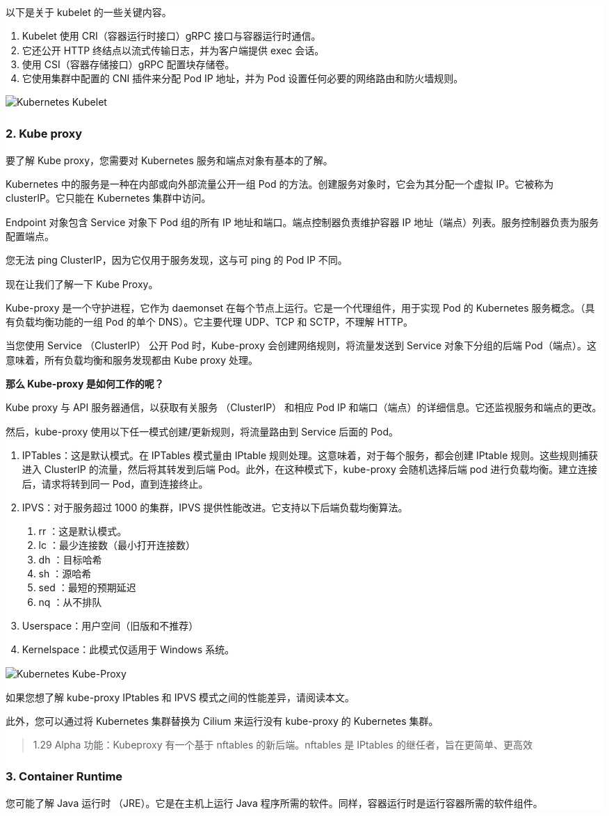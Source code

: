 以下是关于 kubelet 的一些关键内容。

1.  Kubelet 使用 CRI（容器运行时接口）gRPC 接口与容器运行时通信。
2.  它还公开 HTTP 终结点以流式传输日志，并为客户端提供 exec 会话。
3.  使用 CSI（容器存储接口）gRPC 配置块存储卷。
4.  它使用集群中配置的 CNI 插件来分配 Pod IP 地址，并为 Pod 设置任何必要的网络路由和防火墙规则。

![Kubernetes Kubelet](https://img.maqib.cn/img/202409301103856.png 'Kubernetes Kubelet')

### 2\. Kube proxy

要了解 Kube proxy，您需要对 Kubernetes 服务和端点对象有基本的了解。

Kubernetes 中的服务是一种在内部或向外部流量公开一组 Pod 的方法。创建服务对象时，它会为其分配一个虚拟 IP。它被称为 clusterIP。它只能在 Kubernetes 集群中访问。

Endpoint 对象包含 Service 对象下 Pod 组的所有 IP 地址和端口。端点控制器负责维护容器 IP 地址（端点）列表。服务控制器负责为服务配置端点。

您无法 ping ClusterIP，因为它仅用于服务发现，这与可 ping 的 Pod IP 不同。

现在让我们了解一下 Kube Proxy。

Kube-proxy 是一个守护进程，它作为 daemonset 在每个节点上运行。它是一个代理组件，用于实现 Pod 的 Kubernetes 服务概念。（具有负载均衡功能的一组 Pod 的单个 DNS）。它主要代理 UDP、TCP 和 SCTP，不理解 HTTP。

当您使用 Service （ClusterIP） 公开 Pod 时，Kube-proxy 会创建网络规则，将流量发送到 Service 对象下分组的后端 Pod（端点）。这意味着，所有负载均衡和服务发现都由 Kube proxy 处理。

**那么 Kube-proxy 是如何工作的呢？**

Kube proxy 与 API 服务器通信，以获取有关服务 （ClusterIP） 和相应 Pod IP 和端口（端点）的详细信息。它还监视服务和端点的更改。

然后，kube-proxy 使用以下任一模式创建/更新规则，将流量路由到 Service 后面的 Pod。

1.  IPTables：这是默认模式。在 IPTables 模式量由 IPtable 规则处理。这意味着，对于每个服务，都会创建 IPtable 规则。这些规则捕获进入 ClusterIP 的流量，然后将其转发到后端 Pod。此外，在这种模式下，kube-proxy 会随机选择后端 pod 进行负载均衡。建立连接后，请求将转到同一 Pod，直到连接终止。
2.  IPVS：对于服务超过 1000 的集群，IPVS 提供性能改进。它支持以下后端负载均衡算法。

    1.  rr ：这是默认模式。
    2.  lc ：最少连接数（最小打开连接数）
    3.  dh ：目标哈希
    4.  sh ：源哈希
    5.  sed ：最短的预期延迟
    6.  nq ：从不排队

3.  Userspace：用户空间（旧版和不推荐）
4.  Kernelspace：此模式仅适用于 Windows 系统。

![Kubernetes Kube-Proxy](https://img.maqib.cn/img/202409301103522.png 'Kubernetes Kube-Proxy')

如果您想了解 kube-proxy IPtables 和 IPVS 模式之间的性能差异，请阅读本文。

此外，您可以通过将 Kubernetes 集群替换为 Cilium 来运行没有 kube-proxy 的 Kubernetes 集群。

> 1.29 Alpha 功能：Kubeproxy 有一个基于 nftables 的新后端。nftables 是 IPtables 的继任者，旨在更简单、更高效

### 3\. Container Runtime

您可能了解 Java 运行时 （JRE）。它是在主机上运行 Java 程序所需的软件。同样，容器运行时是运行容器所需的软件组件。
